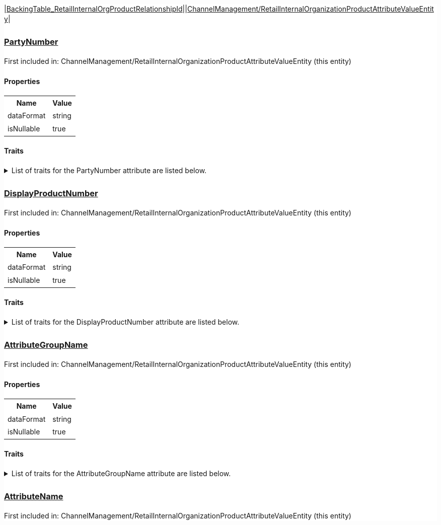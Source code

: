 |[BackingTable_RetailInternalOrgProductRelationshipId](#BackingTable_RetailInternalOrgProductRelationshipId)||<a href="RetailInternalOrganizationProductAttributeValueEntity.md" target="_blank">ChannelManagement/RetailInternalOrganizationProductAttributeValueEntity</a>|

### <a href=#PartyNumber name="PartyNumber">PartyNumber</a>

First included in: ChannelManagement/RetailInternalOrganizationProductAttributeValueEntity (this entity)  

#### Properties

<table><tr><th>Name</th><th>Value</th></tr><tr><td>dataFormat</td><td>string</td></tr><tr><td>isNullable</td><td>true</td></tr></table>

#### Traits

<details><summary>List of traits for the PartyNumber attribute are listed below.</summary></details>

### <a href=#DisplayProductNumber name="DisplayProductNumber">DisplayProductNumber</a>

First included in: ChannelManagement/RetailInternalOrganizationProductAttributeValueEntity (this entity)  

#### Properties

<table><tr><th>Name</th><th>Value</th></tr><tr><td>dataFormat</td><td>string</td></tr><tr><td>isNullable</td><td>true</td></tr></table>

#### Traits

<details><summary>List of traits for the DisplayProductNumber attribute are listed below.</summary></details>

### <a href=#AttributeGroupName name="AttributeGroupName">AttributeGroupName</a>

First included in: ChannelManagement/RetailInternalOrganizationProductAttributeValueEntity (this entity)  

#### Properties

<table><tr><th>Name</th><th>Value</th></tr><tr><td>dataFormat</td><td>string</td></tr><tr><td>isNullable</td><td>true</td></tr></table>

#### Traits

<details><summary>List of traits for the AttributeGroupName attribute are listed below.</summary></details>

### <a href=#AttributeName name="AttributeName">AttributeName</a>

First included in: ChannelManagement/RetailInternalOrganizationProductAttributeValueEntity (this entity)  
